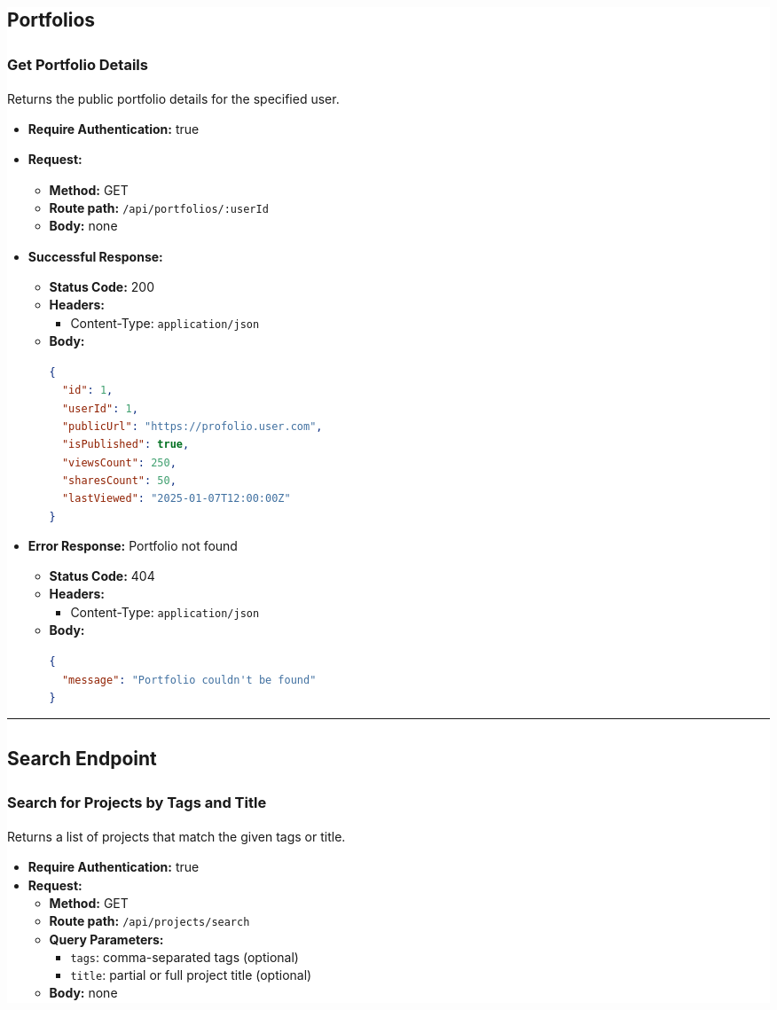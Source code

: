 ## **Portfolios**

### **Get Portfolio Details**

Returns the public portfolio details for the specified user.

- **Require Authentication:** true
- **Request:**
  - **Method:** GET
  - **Route path:** `/api/portfolios/:userId`
  - **Body:** none

- **Successful Response:**
  - **Status Code:** 200
  - **Headers:**
    - Content-Type: `application/json`
  - **Body:**
    ```json
    {
      "id": 1,
      "userId": 1,
      "publicUrl": "https://profolio.user.com",
      "isPublished": true,
      "viewsCount": 250,
      "sharesCount": 50,
      "lastViewed": "2025-01-07T12:00:00Z"
    }
    ```

- **Error Response:** Portfolio not found
  - **Status Code:** 404
  - **Headers:**
    - Content-Type: `application/json`
  - **Body:**
    ```json
    {
      "message": "Portfolio couldn't be found"
    }
    ```

---

## **Search Endpoint**

### **Search for Projects by Tags and Title**

Returns a list of projects that match the given tags or title.

- **Require Authentication:** true
- **Request:**
  - **Method:** GET
  - **Route path:** `/api/projects/search`
  - **Query Parameters:**
    - `tags`: comma-separated tags (optional)
    - `title`: partial or full project title (optional)
  - **Body:** none
